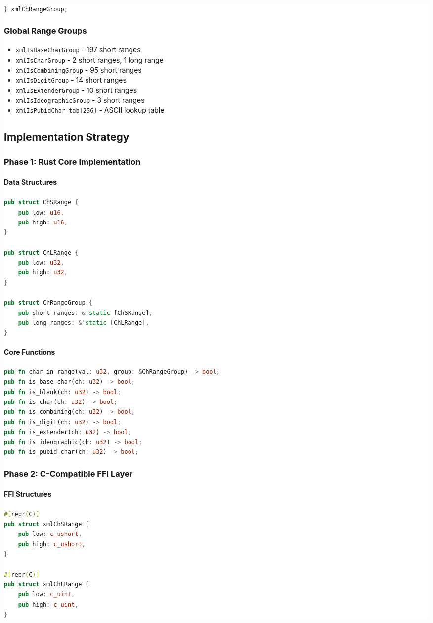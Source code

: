 ```c
} xmlChRangeGroup;
```

### Global Range Groups
- `xmlIsBaseCharGroup` - 197 short ranges
- `xmlIsCharGroup` - 2 short ranges, 1 long range
- `xmlIsCombiningGroup` - 95 short ranges
- `xmlIsDigitGroup` - 14 short ranges
- `xmlIsExtenderGroup` - 10 short ranges
- `xmlIsIdeographicGroup` - 3 short ranges
- `xmlIsPubidChar_tab[256]` - ASCII lookup table

## Implementation Strategy

### Phase 1: Rust Core Implementation

#### Data Structures
```rust
pub struct ChSRange {
    pub low: u16,
    pub high: u16,
}

pub struct ChLRange {
    pub low: u32,
    pub high: u32,
}

pub struct ChRangeGroup {
    pub short_ranges: &'static [ChSRange],
    pub long_ranges: &'static [ChLRange],
}
```

#### Core Functions
```rust
pub fn char_in_range(val: u32, group: &ChRangeGroup) -> bool;
pub fn is_base_char(ch: u32) -> bool;
pub fn is_blank(ch: u32) -> bool;
pub fn is_char(ch: u32) -> bool;
pub fn is_combining(ch: u32) -> bool;
pub fn is_digit(ch: u32) -> bool;
pub fn is_extender(ch: u32) -> bool;
pub fn is_ideographic(ch: u32) -> bool;
pub fn is_pubid_char(ch: u32) -> bool;
```

### Phase 2: C-Compatible FFI Layer

#### FFI Structures
```rust
#[repr(C)]
pub struct xmlChSRange {
    pub low: c_ushort,
    pub high: c_ushort,
}

#[repr(C)]
pub struct xmlChLRange {
    pub low: c_uint,
    pub high: c_uint,
}

```